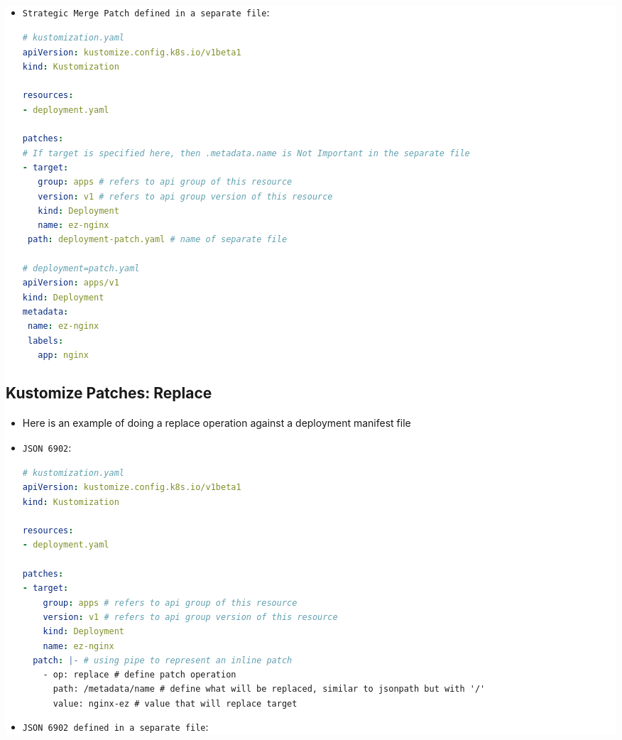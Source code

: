 * `Strategic Merge Patch defined in a separate file`:

   ```yml
  # kustomization.yaml
  apiVersion: kustomize.config.k8s.io/v1beta1
  kind: Kustomization

  resources:
  - deployment.yaml
  
  patches:
  # If target is specified here, then .metadata.name is Not Important in the separate file
  - target:
      group: apps # refers to api group of this resource
      version: v1 # refers to api group version of this resource
      kind: Deployment
      name: ez-nginx
    path: deployment-patch.yaml # name of separate file

  # deployment=patch.yaml
  apiVersion: apps/v1
  kind: Deployment
  metadata:
    name: ez-nginx
    labels:
      app: nginx
  ```

<h2>Kustomize Patches: Replace</h2>
 
* Here is an example of doing a replace operation against a deployment manifest file
* `JSON 6902`:

  ```yml
  # kustomization.yaml
  apiVersion: kustomize.config.k8s.io/v1beta1
  kind: Kustomization

  resources:
  - deployment.yaml

  patches:
  - target:
      group: apps # refers to api group of this resource
      version: v1 # refers to api group version of this resource
      kind: Deployment
      name: ez-nginx
    patch: |- # using pipe to represent an inline patch
      - op: replace # define patch operation
        path: /metadata/name # define what will be replaced, similar to jsonpath but with '/'
        value: nginx-ez # value that will replace target
  ```

* `JSON 6902 defined in a separate file`:
